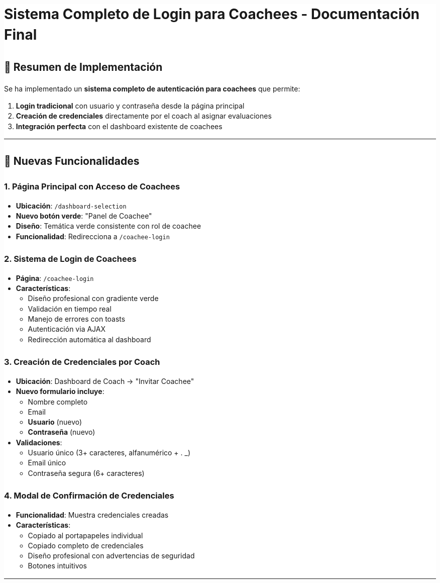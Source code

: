 # Sistema Completo de Login para Coachees - Documentación Final

## 🎯 Resumen de Implementación

Se ha implementado un **sistema completo de autenticación para coachees** que permite:
1. **Login tradicional** con usuario y contraseña desde la página principal
2. **Creación de credenciales** directamente por el coach al asignar evaluaciones
3. **Integración perfecta** con el dashboard existente de coachees

---

## 🚀 Nuevas Funcionalidades

### 1. **Página Principal con Acceso de Coachees**
- **Ubicación**: `/dashboard-selection`
- **Nuevo botón verde**: "Panel de Coachee"
- **Diseño**: Temática verde consistente con rol de coachee
- **Funcionalidad**: Redirecciona a `/coachee-login`

### 2. **Sistema de Login de Coachees**
- **Página**: `/coachee-login` 
- **Características**:
  - Diseño profesional con gradiente verde
  - Validación en tiempo real
  - Manejo de errores con toasts
  - Autenticación via AJAX
  - Redirección automática al dashboard

### 3. **Creación de Credenciales por Coach**
- **Ubicación**: Dashboard de Coach → "Invitar Coachee"
- **Nuevo formulario incluye**:
  - Nombre completo
  - Email
  - **Usuario** (nuevo)
  - **Contraseña** (nuevo)
- **Validaciones**:
  - Usuario único (3+ caracteres, alfanumérico + . _)
  - Email único
  - Contraseña segura (6+ caracteres)

### 4. **Modal de Confirmación de Credenciales**
- **Funcionalidad**: Muestra credenciales creadas
- **Características**:
  - Copiado al portapapeles individual
  - Copiado completo de credenciales
  - Diseño profesional con advertencias de seguridad
  - Botones intuitivos

---